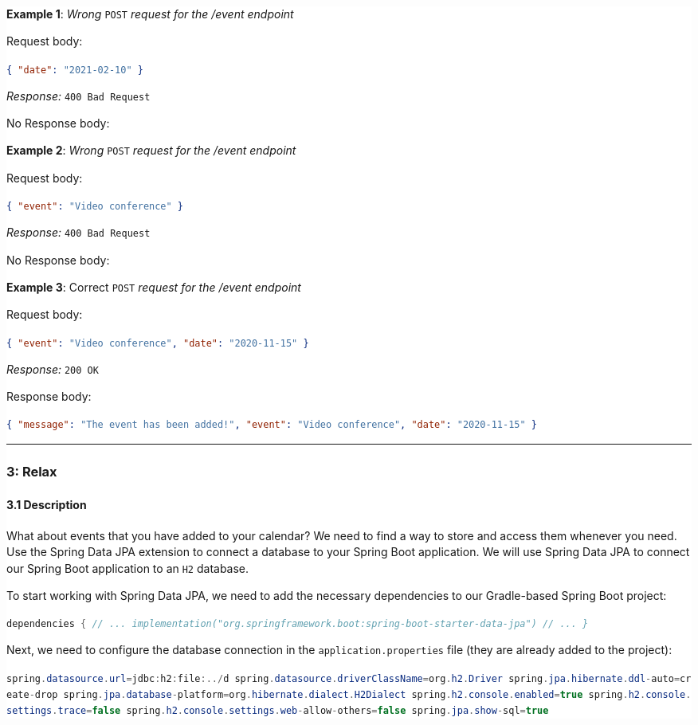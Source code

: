 **Example 1**: _Wrong_ `POST` _request for the /event endpoint_

Request body:

```json
{ "date": "2021-02-10" }
```

_Response:_ `400 Bad Request`

No Response body:

**Example 2**: _Wrong_ `POST` _request for the /event endpoint_

Request body:

```json
{ "event": "Video conference" }
```

_Response:_ `400 Bad Request`

No Response body:

**Example 3**: Сorrect `POST` _request for the /event endpoint_

Request body:

```json
{ "event": "Video conference", "date": "2020-11-15" }
```

_Response:_ `200 OK`

Response body:

```json
{ "message": "The event has been added!", "event": "Video conference", "date": "2020-11-15" }
```

***

### 3: Relax

#### 3.1 Description

What about events that you have added to your calendar? We need to find a way to store and access them whenever you need. Use the Spring Data JPA extension to connect a database to your Spring Boot application. We will use Spring Data JPA to connect our Spring Boot application to an `H2` database.

To start working with Spring Data JPA, we need to add the necessary dependencies to our Gradle-based Spring Boot project:

```java
dependencies { // ... implementation("org.springframework.boot:spring-boot-starter-data-jpa") // ... }
```

Next, we need to configure the database connection in the `application.properties` file (they are already added to the project):

```java
spring.datasource.url=jdbc:h2:file:../d spring.datasource.driverClassName=org.h2.Driver spring.jpa.hibernate.ddl-auto=create-drop spring.jpa.database-platform=org.hibernate.dialect.H2Dialect spring.h2.console.enabled=true spring.h2.console.settings.trace=false spring.h2.console.settings.web-allow-others=false spring.jpa.show-sql=true
```
